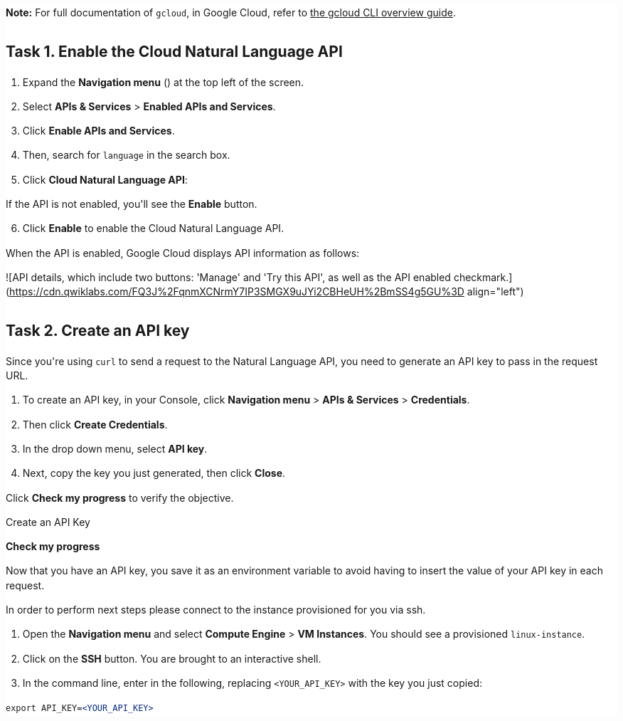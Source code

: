 **Note:** For full documentation of `gcloud`, in Google Cloud, refer to [the gcloud CLI overview guide](https://cloud.google.com/sdk/gcloud).

## **Task 1. Enable the Cloud Natural Language API**

1. Expand the **Navigation menu** () at the top left of the screen.
    
2. Select **APIs & Services** &gt; **Enabled APIs and Services**.
    
3. Click **Enable APIs and Services**.
    
4. Then, search for `language` in the search box.
    
5. Click **Cloud Natural Language API**:
    

If the API is not enabled, you'll see the **Enable** button.

6. Click **Enable** to enable the Cloud Natural Language API.
    

When the API is enabled, Google Cloud displays API information as follows:

![API details, which include two buttons: 'Manage' and 'Try this API', as well as the API enabled checkmark.](https://cdn.qwiklabs.com/FQ3J%2FqnmXCNrmY7IP3SMGX9uJYi2CBHeUH%2BmSS4g5GU%3D align="left")

## **Task 2. Create an API key**

Since you're using `curl` to send a request to the Natural Language API, you need to generate an API key to pass in the request URL.

1. To create an API key, in your Console, click **Navigation menu** &gt; **APIs & Services** &gt; **Credentials**.
    
2. Then click **Create Credentials**.
    
3. In the drop down menu, select **API key**.
    
4. Next, copy the key you just generated, then click **Close**.
    

Click **Check my progress** to verify the objective.

Create an API Key

**Check my progress**

Now that you have an API key, you save it as an environment variable to avoid having to insert the value of your API key in each request.

In order to perform next steps please connect to the instance provisioned for you via ssh.

1. Open the **Navigation menu** and select **Compute Engine** &gt; **VM Instances**. You should see a provisioned `linux-instance`.
    
2. Click on the **SSH** button. You are brought to an interactive shell.
    
3. In the command line, enter in the following, replacing `<YOUR_API_KEY>` with the key you just copied:
    

```apache
export API_KEY=<YOUR_API_KEY>
```
